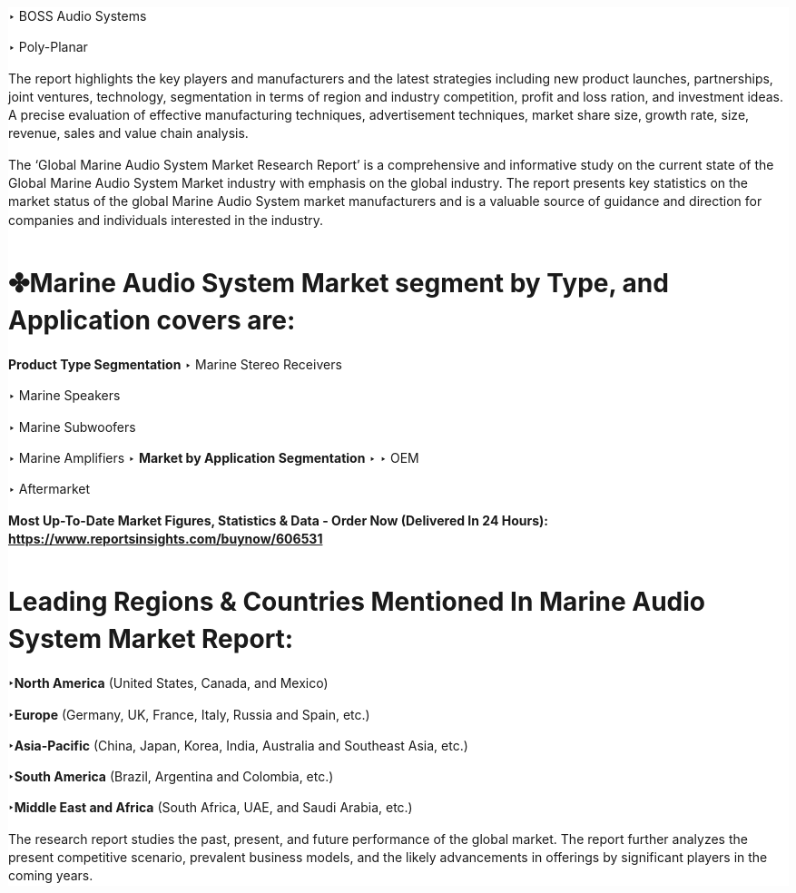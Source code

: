 ‣ BOSS Audio Systems

‣ Poly-Planar

The report highlights the key players and manufacturers and the latest strategies including new product launches, partnerships, joint ventures, technology, segmentation in terms of region and industry competition, profit and loss ration, and investment ideas. A precise evaluation of effective manufacturing techniques, advertisement techniques, market share size, growth rate, size, revenue, sales and value chain analysis.

The ‘Global Marine Audio System Market Research Report’ is a comprehensive and informative study on the current state of the Global Marine Audio System Market industry with emphasis on the global industry. The report presents key statistics on the market status of the global Marine Audio System market manufacturers and is a valuable source of guidance and direction for companies and individuals interested in the industry.

# <strong>✤Marine Audio System Market segment by Type, and Application covers are:</strong>

<strong>Product Type Segmentation</strong>
‣
Marine Stereo Receivers

‣ Marine Speakers

‣ Marine Subwoofers

‣ Marine Amplifiers
‣ 
<strong>Market by Application Segmentation</strong>
‣
‣  OEM

‣ Aftermarket

<strong>Most Up-To-Date Market Figures, Statistics & Data - Order Now (Delivered In 24 Hours): <a href=https://www.reportsinsights.com/buynow/606531>https://www.reportsinsights.com/buynow/606531</a></strong>

# <strong>Leading Regions &amp; Countries Mentioned In Marine Audio System Market Report:</strong>

<strong>‣North America</strong> (United States, Canada, and Mexico)

<strong>‣Europe</strong> (Germany, UK, France, Italy, Russia and Spain, etc.)

<strong>‣Asia-Pacific</strong> (China, Japan, Korea, India, Australia and Southeast Asia, etc.)

<strong>‣South America</strong> (Brazil, Argentina and Colombia, etc.)

<strong>‣Middle East and Africa</strong> (South Africa, UAE, and Saudi Arabia, etc.)

The research report studies the past, present, and future performance of the global market. The report further analyzes the present competitive scenario, prevalent business models, and the likely advancements in offerings by significant players in the coming years.
